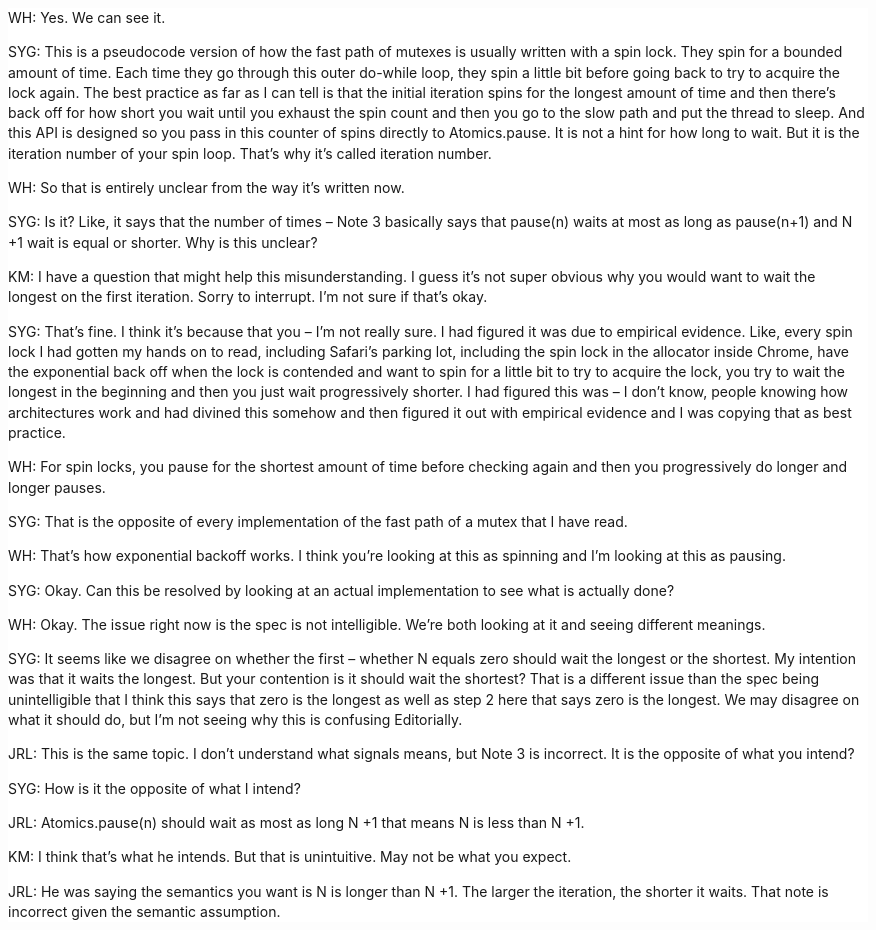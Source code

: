 WH: Yes. We can see it.

SYG: This is a pseudocode version of how the fast path of mutexes is usually written with a spin lock. They spin for a bounded amount of time. Each time they go through this outer do-while loop, they spin a little bit before going back to try to acquire the lock again. The best practice as far as I can tell is that the initial iteration spins for the longest amount of time and then there’s back off for how short you wait until you exhaust the spin count and then you go to the slow path and put the thread to sleep. And this API is designed so you pass in this counter of spins directly to Atomics.pause. It is not a hint for how long to wait. But it is the iteration number of your spin loop. That’s why it’s called iteration number.

WH: So that is entirely unclear from the way it’s written now.

SYG: Is it? Like, it says that the number of times – Note 3 basically says that pause(n) waits at most as long as pause(n+1) and N +1 wait is equal or shorter. Why is this unclear?

KM: I have a question that might help this misunderstanding. I guess it’s not super obvious why you would want to wait the longest on the first iteration. Sorry to interrupt. I’m not sure if that’s okay.

SYG: That’s fine. I think it’s because that you – I’m not really sure. I had figured it was due to empirical evidence. Like, every spin lock I had gotten my hands on to read, including Safari’s parking lot, including the spin lock in the allocator inside Chrome, have the exponential back off when the lock is contended and want to spin for a little bit to try to acquire the lock, you try to wait the longest in the beginning and then you just wait progressively shorter. I had figured this was – I don’t know, people knowing how architectures work and had divined this somehow and then figured it out with empirical evidence and I was copying that as best practice.

WH: For spin locks, you pause for the shortest amount of time before checking again and then you progressively do longer and longer pauses.

SYG: That is the opposite of every implementation of the fast path of a mutex that I have read.

WH: That’s how exponential backoff works. I think you’re looking at this as spinning and I’m looking at this as pausing.

SYG: Okay. Can this be resolved by looking at an actual implementation to see what is actually done?

WH: Okay. The issue right now is the spec is not intelligible. We’re both looking at it and seeing different meanings.

SYG: It seems like we disagree on whether the first – whether N equals zero should wait the longest or the shortest. My intention was that it waits the longest. But your contention is it should wait the shortest? That is a different issue than the spec being unintelligible that I think this says that zero is the longest as well as step 2 here that says zero is the longest. We may disagree on what it should do, but I’m not seeing why this is confusing Editorially.

JRL: This is the same topic. I don’t understand what signals means, but Note 3 is incorrect. It is the opposite of what you intend?

SYG: How is it the opposite of what I intend?

JRL: Atomics.pause(n) should wait as most as long N +1 that means N is less than N +1.

KM: I think that’s what he intends. But that is unintuitive. May not be what you expect.

JRL: He was saying the semantics you want is N is longer than N +1. The larger the iteration, the shorter it waits. That note is incorrect given the semantic assumption.
